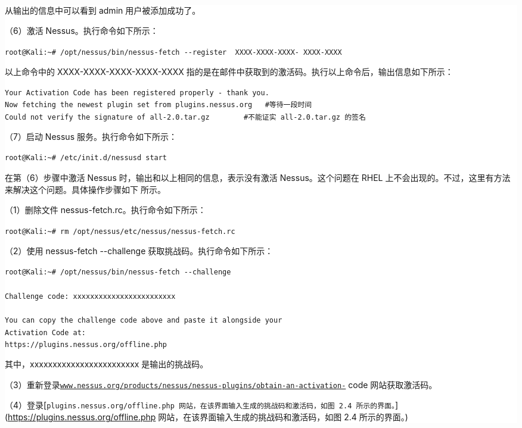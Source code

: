 从输出的信息中可以看到 admin 用户被添加成功了。

（6）激活 Nessus。执行命令如下所示：

```
root@Kali:~# /opt/nessus/bin/nessus-fetch --register  XXXX-XXXX-XXXX- XXXX-XXXX 
```

以上命令中的 XXXX-XXXX-XXXX-XXXX-XXXX 指的是在邮件中获取到的激活码。执行以上命令后，输出信息如下所示：

```
Your Activation Code has been registered properly - thank you.
Now fetching the newest plugin set from plugins.nessus.org   #等待一段时间
Could not verify the signature of all-2.0.tar.gz        #不能证实 all-2.0.tar.gz 的签名 
```

（7）启动 Nessus 服务。执行命令如下所示：

```
root@Kali:~# /etc/init.d/nessusd start 
```

在第（6）步骤中激活 Nessus 时，输出和以上相同的信息，表示没有激活 Nessus。这个问题在 RHEL 上不会出现的。不过，这里有方法来解决这个问题。具体操作步骤如下 所示。

（1）删除文件 nessus-fetch.rc。执行命令如下所示：

```
root@Kali:~# rm /opt/nessus/etc/nessus/nessus-fetch.rc 
```

（2）使用 nessus-fetch --challenge 获取挑战码。执行命令如下所示：

```
root@Kali:~# /opt/nessus/bin/nessus-fetch --challenge

Challenge code: xxxxxxxxxxxxxxxxxxxxxxxx

You can copy the challenge code above and paste it alongside your
Activation Code at:
https://plugins.nessus.org/offline.php 
```

其中，xxxxxxxxxxxxxxxxxxxxxxxx 是输出的挑战码。

（3）重新登录[`www.nessus.org/products/nessus/nessus-plugins/obtain-an-activation-`](http://www.nessus.org/products/nessus/nessus-plugins/obtain-an-activation-) code 网站获取激活码。

（4）登录[`plugins.nessus.org/offline.php 网站，在该界面输入生成的挑战码和激活码，如图 2.4 所示的界面。`](https://plugins.nessus.org/offline.php 网站，在该界面输入生成的挑战码和激活码，如图 2.4 所示的界面。)
